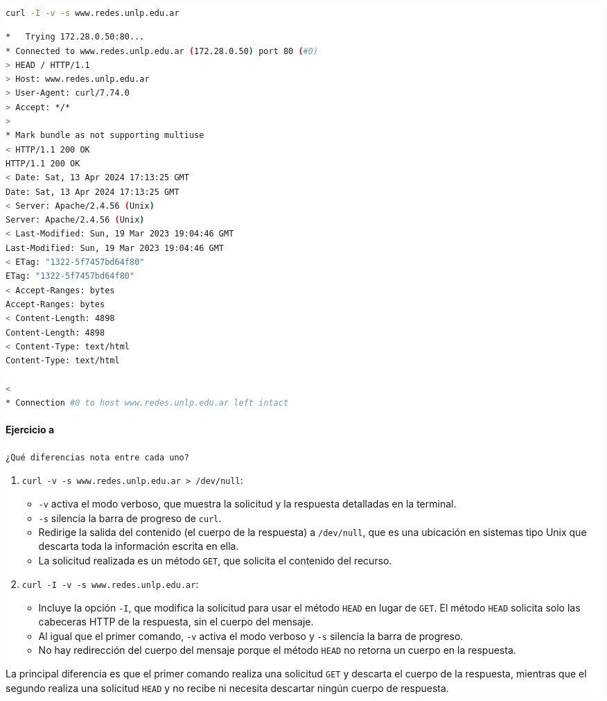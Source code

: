 ```bash
curl -I -v -s www.redes.unlp.edu.ar
```

```bash
*   Trying 172.28.0.50:80...
* Connected to www.redes.unlp.edu.ar (172.28.0.50) port 80 (#0)
> HEAD / HTTP/1.1
> Host: www.redes.unlp.edu.ar
> User-Agent: curl/7.74.0
> Accept: */*
> 
* Mark bundle as not supporting multiuse
< HTTP/1.1 200 OK
HTTP/1.1 200 OK
< Date: Sat, 13 Apr 2024 17:13:25 GMT
Date: Sat, 13 Apr 2024 17:13:25 GMT
< Server: Apache/2.4.56 (Unix)
Server: Apache/2.4.56 (Unix)
< Last-Modified: Sun, 19 Mar 2023 19:04:46 GMT
Last-Modified: Sun, 19 Mar 2023 19:04:46 GMT
< ETag: "1322-5f7457bd64f80"
ETag: "1322-5f7457bd64f80"
< Accept-Ranges: bytes
Accept-Ranges: bytes
< Content-Length: 4898
Content-Length: 4898
< Content-Type: text/html
Content-Type: text/html

< 
* Connection #0 to host www.redes.unlp.edu.ar left intact
```

#### Ejercicio a

`¿Qué diferencias nota entre cada uno?`

1. `curl -v -s www.redes.unlp.edu.ar > /dev/null`:
   - `-v` activa el modo verboso, que muestra la solicitud y la respuesta detalladas en la terminal.
   - `-s` silencia la barra de progreso de `curl`.
   - Redirige la salida del contenido (el cuerpo de la respuesta) a `/dev/null`, que es una ubicación en sistemas tipo Unix que descarta toda la información escrita en ella.
   - La solicitud realizada es un método `GET`, que solicita el contenido del recurso.
   
2. `curl -I -v -s www.redes.unlp.edu.ar`:
   - Incluye la opción `-I`, que modifica la solicitud para usar el método `HEAD` en lugar de `GET`. El método `HEAD` solicita solo las cabeceras HTTP de la respuesta, sin el cuerpo del mensaje.
   - Al igual que el primer comando, `-v` activa el modo verboso y `-s` silencia la barra de progreso.
   - No hay redirección del cuerpo del mensaje porque el método `HEAD` no retorna un cuerpo en la respuesta.

La principal diferencia es que el primer comando realiza una solicitud `GET` y descarta el cuerpo de la respuesta, mientras que el segundo realiza una solicitud `HEAD` y no recibe ni necesita descartar ningún cuerpo de respuesta.

